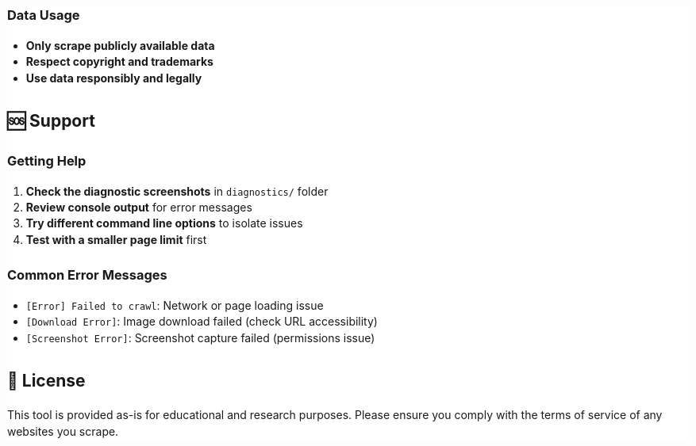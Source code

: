 ### Data Usage
- **Only scrape publicly available data**
- **Respect copyright and trademarks**
- **Use data responsibly and legally**

## 🆘 Support

### Getting Help
1. **Check the diagnostic screenshots** in `diagnostics/` folder
2. **Review console output** for error messages
3. **Try different command line options** to isolate issues
4. **Test with a smaller page limit** first

### Common Error Messages
- `[Error] Failed to crawl`: Network or page loading issue
- `[Download Error]`: Image download failed (check URL accessibility)
- `[Screenshot Error]`: Screenshot capture failed (permissions issue)

## 📝 License

This tool is provided as-is for educational and research purposes. Please ensure you comply with the terms of service of any websites you scrape.

